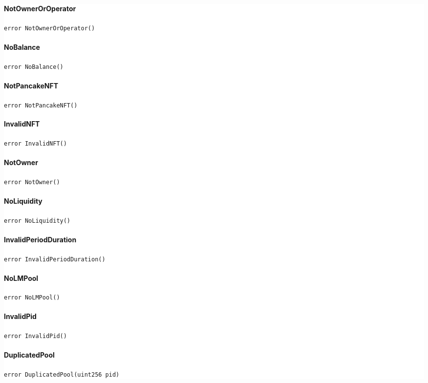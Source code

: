 #### NotOwnerOrOperator

```solidity
error NotOwnerOrOperator()
```

#### NoBalance

```solidity
error NoBalance()
```

#### NotPancakeNFT

```solidity
error NotPancakeNFT()
```

#### InvalidNFT

```solidity
error InvalidNFT()
```

#### NotOwner

```solidity
error NotOwner()
```

#### NoLiquidity

```solidity
error NoLiquidity()
```

#### InvalidPeriodDuration

```solidity
error InvalidPeriodDuration()
```

#### NoLMPool

```solidity
error NoLMPool()
```

#### InvalidPid

```solidity
error InvalidPid()
```

#### DuplicatedPool

```solidity
error DuplicatedPool(uint256 pid)
```
